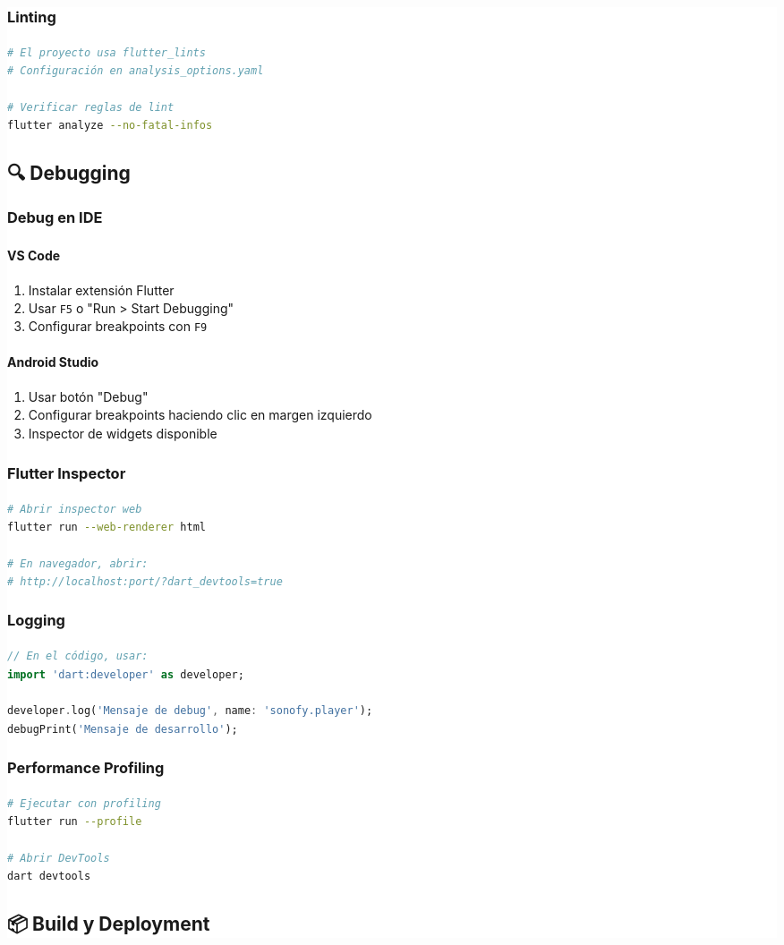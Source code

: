 ### Linting
```bash
# El proyecto usa flutter_lints
# Configuración en analysis_options.yaml

# Verificar reglas de lint
flutter analyze --no-fatal-infos
```

## 🔍 Debugging

### Debug en IDE

#### VS Code
1. Instalar extensión Flutter
2. Usar `F5` o "Run > Start Debugging"
3. Configurar breakpoints con `F9`

#### Android Studio
1. Usar botón "Debug" 
2. Configurar breakpoints haciendo clic en margen izquierdo
3. Inspector de widgets disponible

### Flutter Inspector
```bash
# Abrir inspector web
flutter run --web-renderer html

# En navegador, abrir:
# http://localhost:port/?dart_devtools=true
```

### Logging
```dart
// En el código, usar:
import 'dart:developer' as developer;

developer.log('Mensaje de debug', name: 'sonofy.player');
debugPrint('Mensaje de desarrollo');
```

### Performance Profiling
```bash
# Ejecutar con profiling
flutter run --profile

# Abrir DevTools
dart devtools
```

## 📦 Build y Deployment
